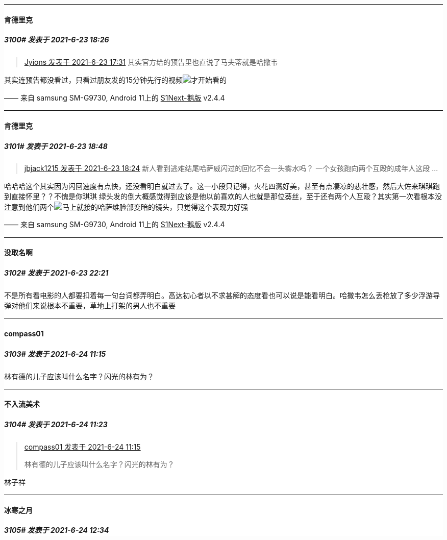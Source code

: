 *****

####  肯德里克  
##### 3100#       发表于 2021-6-23 18:26

<blockquote><a href="httphttps://bbs.saraba1st.com/2b/forum.php?mod=redirect&amp;goto=findpost&amp;pid=51712142&amp;ptid=1803647" target="_blank">Jyions 发表于 2021-6-23 17:31</a>
其实官方给的预告里也直说了马夫蒂就是哈撒韦</blockquote>
其实连预告都没看过，只看过朋友发的15分钟先行的视频<img src="https://static.saraba1st.com/image/smiley/face2017/068.png" referrerpolicy="no-referrer">才开始看的

—— 来自 samsung SM-G9730, Android 11上的 [S1Next-鹅版](https://github.com/ykrank/S1-Next/releases) v2.4.4

*****

####  肯德里克  
##### 3101#       发表于 2021-6-23 18:48

<blockquote><a href="httphttps://bbs.saraba1st.com/2b/forum.php?mod=redirect&amp;goto=findpost&amp;pid=51712779&amp;ptid=1803647" target="_blank">jbjack1215 发表于 2021-6-23 18:24</a>
新人看到逃难结尾哈萨威闪过的回忆不会一头雾水吗？
一个女孩跑向两个互殴的成年人这段 ...</blockquote>
哈哈哈这个其实因为闪回速度有点快，还没看明白就过去了。这一小段只记得，火花四溅好美，甚至有点凄凉的悲壮感，然后大佐来琪琪跑到直接怀里？？不愧是你琪琪
绿头发的倒大概感觉得到应该是他以前喜欢的人也就是那位葵丝，至于还有两个人互殴？其实第一次看根本没注意到他们两个<img src="https://static.saraba1st.com/image/smiley/face2017/068.png" referrerpolicy="no-referrer">马上就接的哈萨维脸部变暗的镜头，只觉得这个表现力好强

—— 来自 samsung SM-G9730, Android 11上的 [S1Next-鹅版](https://github.com/ykrank/S1-Next/releases) v2.4.4

*****

####  没取名啊  
##### 3102#       发表于 2021-6-23 22:21

不是所有看电影的人都要扣着每一句台词都弄明白。高达初心者以不求甚解的态度看也可以说是能看明白。哈撒韦怎么丢枪放了多少浮游导弹对他们来说根本不重要，草地上打架的男人也不重要

*****

####  compass01  
##### 3103#       发表于 2021-6-24 11:15

林有德的儿子应该叫什么名字？闪光的林有为？

*****

####  不入流美术  
##### 3104#       发表于 2021-6-24 11:23

<blockquote><a href="httphttps://bbs.saraba1st.com/2b/forum.php?mod=redirect&amp;goto=findpost&amp;pid=51719536&amp;ptid=1803647" target="_blank">compass01 发表于 2021-6-24 11:15</a>

林有德的儿子应该叫什么名字？闪光的林有为？</blockquote>
林子祥

*****

####  冰寒之月  
##### 3105#       发表于 2021-6-24 12:34
